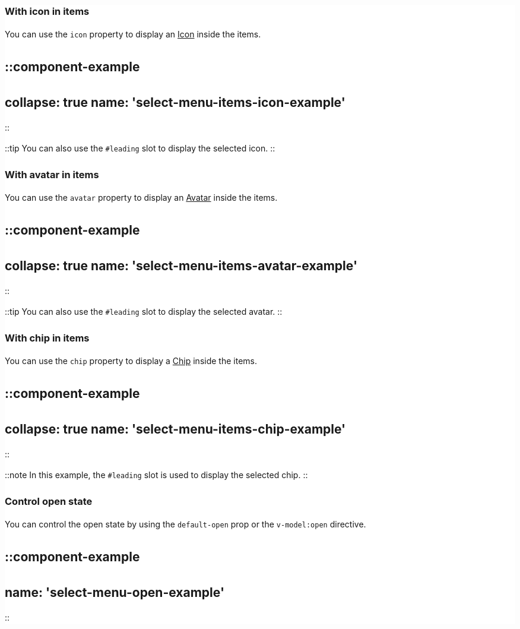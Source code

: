 ### With icon in items

You can use the `icon` property to display an [Icon](https://bitrix24.github.io/b24icons/guide/icons.html) inside the items.

::component-example
---
collapse: true
name: 'select-menu-items-icon-example'
---
::

::tip
You can also use the `#leading` slot to display the selected icon.
::

### With avatar in items

You can use the `avatar` property to display an [Avatar](/docs/components/avatar/) inside the items.

::component-example
---
collapse: true
name: 'select-menu-items-avatar-example'
---
::

::tip
You can also use the `#leading` slot to display the selected avatar.
::

### With chip in items

You can use the `chip` property to display a [Chip](/docs/components/chip/) inside the items.

::component-example
---
collapse: true
name: 'select-menu-items-chip-example'
---
::

::note
In this example, the `#leading` slot is used to display the selected chip.
::

### Control open state

You can control the open state by using the `default-open` prop or the `v-model:open` directive.

::component-example
---
name: 'select-menu-open-example'
---
::
